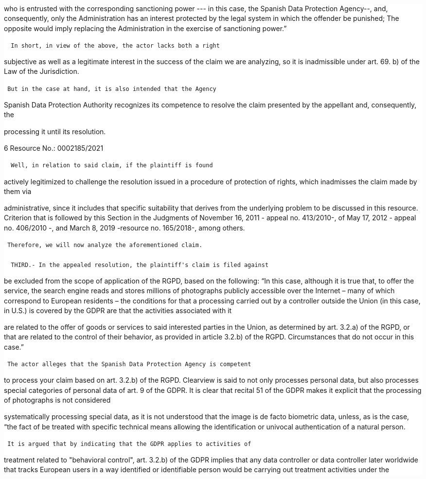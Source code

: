 who is entrusted with the corresponding sanctioning power --- in this case,
the Spanish Data Protection Agency--, and, consequently, only the
Administration has an interest protected by the legal system in which the
offender be punished; The opposite would imply replacing the Administration in the
exercise of sanctioning power.”

      In short, in view of the above, the actor lacks both a right
subjective as well as a legitimate interest in the success of the claim we are
analyzing, so it is inadmissible under art. 69. b) of the Law of
the Jurisdiction.

     But in the case at hand, it is also intended that the Agency
Spanish Data Protection Authority recognizes its competence to resolve the
claim presented by the appellant and, consequently, the

processing it until its resolution.

6 Resource No.: 0002185/2021

      Well, in relation to said claim, if the plaintiff is found
actively legitimized to challenge the resolution issued in a procedure of
protection of rights, which inadmisses the claim made by them via

administrative, since it includes that specific suitability that derives from the
underlying problem to be discussed in this resource. Criterion that is followed by this
Section in the Judgments of November 16, 2011 - appeal no. 413/2010-, of
May 17, 2012 - appeal no. 406/2010 -, and March 8, 2019 -resource no.
165/2018-, among others.

     Therefore, we will now analyze the aforementioned claim.

      THIRD.- In the appealed resolution, the plaintiff's claim is filed against

be excluded from the scope of application of the RGPD, based on the following: “In this
case, although it is true that, to offer the service, the search engine reads and
stores millions of photographs publicly accessible over the Internet –
many of which correspond to European residents – the conditions for
that a processing carried out by a controller outside the Union (in this case, in
U.S.) is covered by the GDPR are that the activities associated with it

are related to the offer of goods or services to said interested parties in the
Union, as determined by art. 3.2.a) of the RGPD, or that are related to the control
of their behavior, as provided in article 3.2.b) of the RGPD. Circumstances
that do not occur in this case.”

     The actor alleges that the Spanish Data Protection Agency is competent
to process your claim based on art. 3.2.b) of the RGPD. Clearview is said to
not only processes personal data, but also processes special categories of
personal data of art. 9 of the GDPR. It is clear that recital 51
of the GDPR makes it explicit that the processing of photographs is not considered

systematically processing special data, as it is not understood that the
image is de facto biometric data, unless, as is the case, “the fact of
be treated with specific technical means allowing the identification or
univocal authentication of a natural person.

     It is argued that by indicating that the GDPR applies to activities of
treatment related to "behavioral control", art. 3.2.b) of the
GDPR implies that any data controller or data controller
later worldwide that tracks European users in a way
identified or identifiable person would be carrying out treatment activities under the
